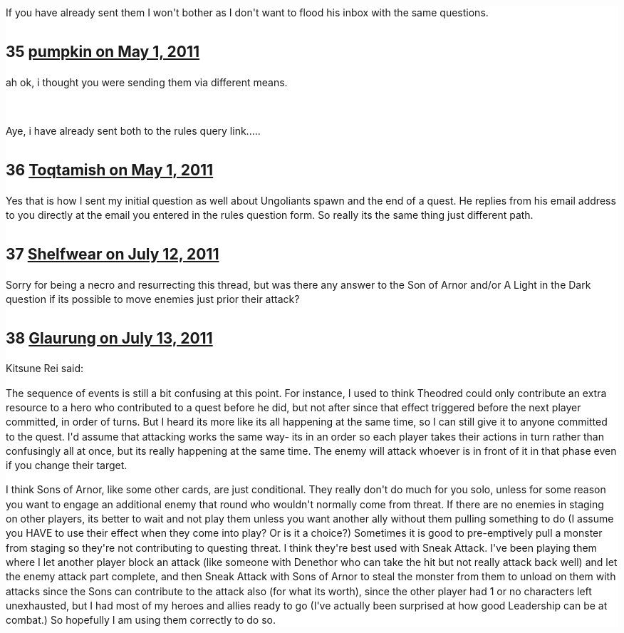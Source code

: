 If you have already sent them I won't bother as I don't want to flood his inbox with the same questions.

## 35 [pumpkin on May 1, 2011](https://community.fantasyflightgames.com/topic/45848-son-of-arnor-question/?do=findComment&comment=461749)

ah ok, i thought you were sending them via different means.

 

Aye, i have already sent both to the rules query link.....

## 36 [Toqtamish on May 1, 2011](https://community.fantasyflightgames.com/topic/45848-son-of-arnor-question/?do=findComment&comment=461759)

Yes that is how I sent my initial question as well about Ungoliants spawn and the end of a quest. He replies from his email address to you directly at the email you entered in the rules question form. So really its the same thing just different path.

## 37 [Shelfwear on July 12, 2011](https://community.fantasyflightgames.com/topic/45848-son-of-arnor-question/?do=findComment&comment=498873)

Sorry for being a necro and resurrecting this thread, but was there any answer to the Son of Arnor and/or A Light in the Dark question if its possible to move enemies just prior their attack?

## 38 [Glaurung on July 13, 2011](https://community.fantasyflightgames.com/topic/45848-son-of-arnor-question/?do=findComment&comment=498992)

Kitsune Rei said:

The sequence of events is still a bit confusing at this point. For instance, I used to think Theodred could only contribute an extra resource to a hero who contributed to a quest before he did, but not after since that effect triggered before the next player committed, in order of turns. But I heard its more like its all happening at the same time, so I can still give it to anyone committed to the quest. I'd assume that attacking works the same way- its in an order so each player takes their actions in turn rather than confusingly all at once, but its really happening at the same time. The enemy will attack whoever is in front of it in that phase even if you change their target.

I think Sons of Arnor, like some other cards, are just conditional. They really don't do much for you solo, unless for some reason you want to engage an additional enemy that round who wouldn't normally come from threat. If there are no enemies in staging on other players, its better to wait and not play them unless you want another ally without them pulling something to do (I assume you HAVE to use their effect when they come into play? Or is it a choice?) Sometimes it is good to pre-emptively pull a monster from staging so they're not contributing to questing threat. I think they're best used with Sneak Attack. I've been playing them where I let another player block an attack (like someone with Denethor who can take the hit but not really attack back well) and let the enemy attack part complete, and then Sneak Attack with Sons of Arnor to steal the monster from them to unload on them with attacks since the Sons can contribute to the attack also (for what its worth), since the other player had 1 or no characters left unexhausted, but I had most of my heroes and allies ready to go (I've actually been surprised at how good Leadership can be at combat.) So hopefully I am using them correctly to do so.
